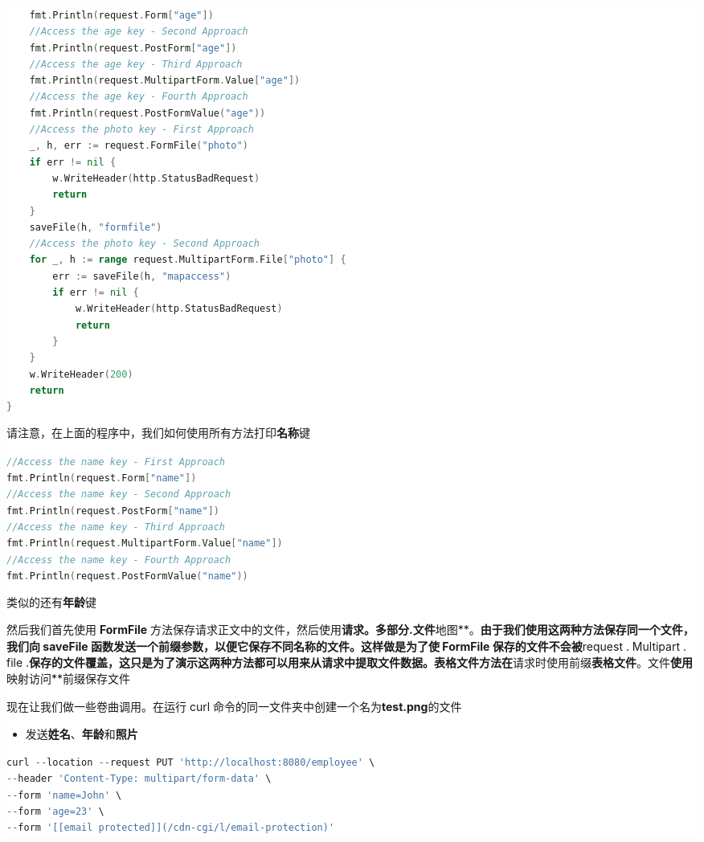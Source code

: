 ```go
	fmt.Println(request.Form["age"])
	//Access the age key - Second Approach
	fmt.Println(request.PostForm["age"])
	//Access the age key - Third Approach
	fmt.Println(request.MultipartForm.Value["age"])
	//Access the age key - Fourth Approach
	fmt.Println(request.PostFormValue("age"))
	//Access the photo key - First Approach
	_, h, err := request.FormFile("photo")
	if err != nil {
		w.WriteHeader(http.StatusBadRequest)
		return
	}
	saveFile(h, "formfile")
	//Access the photo key - Second Approach
	for _, h := range request.MultipartForm.File["photo"] {
		err := saveFile(h, "mapaccess")
		if err != nil {
			w.WriteHeader(http.StatusBadRequest)
			return
		}
	}
	w.WriteHeader(200)
	return
}
```

请注意，在上面的程序中，我们如何使用所有方法打印**名称**键

```go
//Access the name key - First Approach
fmt.Println(request.Form["name"])
//Access the name key - Second Approach
fmt.Println(request.PostForm["name"])
//Access the name key - Third Approach
fmt.Println(request.MultipartForm.Value["name"])
//Access the name key - Fourth Approach
fmt.Println(request.PostFormValue("name"))
```

类似的还有**年龄**键

然后我们首先使用 **FormFile** 方法保存请求正文中的文件，然后使用**请求。多部分.文件**地图**。**由于我们使用这两种方法保存同一个文件，我们向 **saveFile** 函数发送一个前缀参数，以便它保存不同名称的文件。这样做是为了使 **FormFile** 保存的文件不会被**request . Multipart . file .**保存的文件覆盖，这只是为了演示这两种方法都可以用来从请求中提取文件数据。**表格文件**方法在**请求时使用前缀**表格文件**。文件**使用**映射访问**前缀保存文件

现在让我们做一些卷曲调用。在运行 curl 命令的同一文件夹中创建一个名为**test.png**的文件

*   发送**姓名**、**年龄**和**照片**

```go
curl --location --request PUT 'http://localhost:8080/employee' \
--header 'Content-Type: multipart/form-data' \
--form 'name=John' \
--form 'age=23' \
--form '[[email protected]](/cdn-cgi/l/email-protection)'
```
